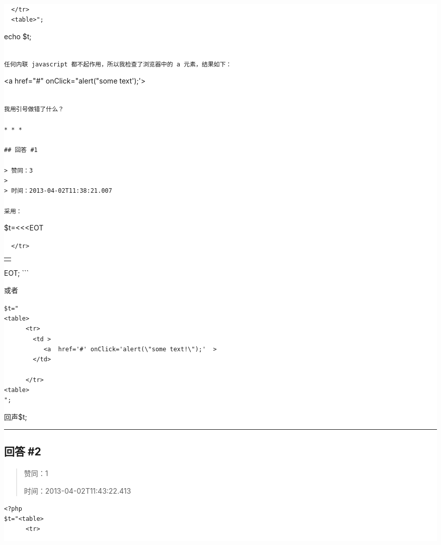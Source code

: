       </tr>
      <table>";

echo $t; 
```

任何内联 javascript 都不起作用，所以我检查了浏览器中的 a 元素，结果如下：

```
<a  href="#" onClick="alert("some text');'> 
```

我用引号做错了什么？

* * *

## 回答 #1

> 赞同：3
> 
> 时间：2013-04-02T11:38:21.007

采用：

```
$t=<<<EOT
<table>
      <tr>
        <td >
           <a  href='#' onClick='alert("some text!");'  >
        </td>

      </tr>
<table>
EOT; 
```

或者

```
$t="
<table>
      <tr>
        <td >
           <a  href='#' onClick='alert(\"some text!\");'  >
        </td>

      </tr>
<table>
"; 
```

回声$t;

* * *

## 回答 #2

> 赞同：1
> 
> 时间：2013-04-02T11:43:22.413

```
<?php 
$t="<table>
      <tr>